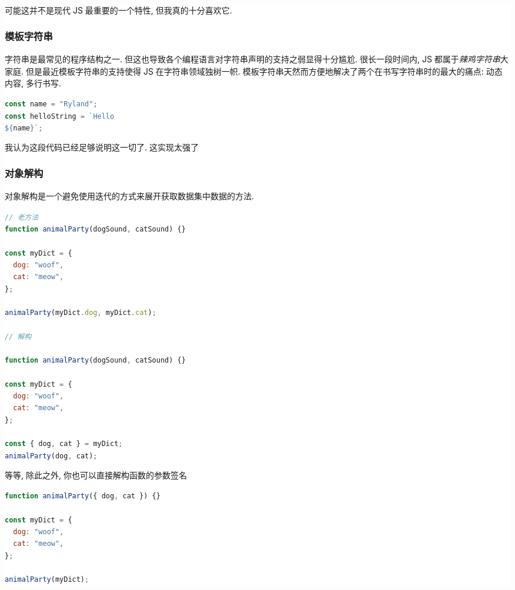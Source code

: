 可能这并不是现代 JS 最重要的一个特性, 但我真的十分喜欢它.

### 模板字符串

字符串是最常见的程序结构之一. 但这也导致各个编程语言对字符串声明的支持之弱显得十分尴尬. 很长一段时间内, JS 都属于*辣鸡字符串*大家庭. 但是最近模板字符串的支持使得 JS 在字符串领域独树一帜. 模板字符串天然而方便地解决了两个在书写字符串时的最大的痛点: 动态内容, 多行书写.

```js
const name = "Ryland";
const helloString = `Hello
${name}`;
```

我认为这段代码已经足够说明这一切了. 这实现太强了

### 对象解构

对象解构是一个避免使用迭代的方式来展开获取数据集中数据的方法.

```js
// 老方法
function animalParty(dogSound, catSound) {}

const myDict = {
  dog: "woof",
  cat: "meow",
};

animalParty(myDict.dog, myDict.cat);

// 解构

function animalParty(dogSound, catSound) {}

const myDict = {
  dog: "woof",
  cat: "meow",
};

const { dog, cat } = myDict;
animalParty(dog, cat);
```

等等, 除此之外, 你也可以直接解构函数的参数签名

```js
function animalParty({ dog, cat }) {}

const myDict = {
  dog: "woof",
  cat: "meow",
};

animalParty(myDict);
```
